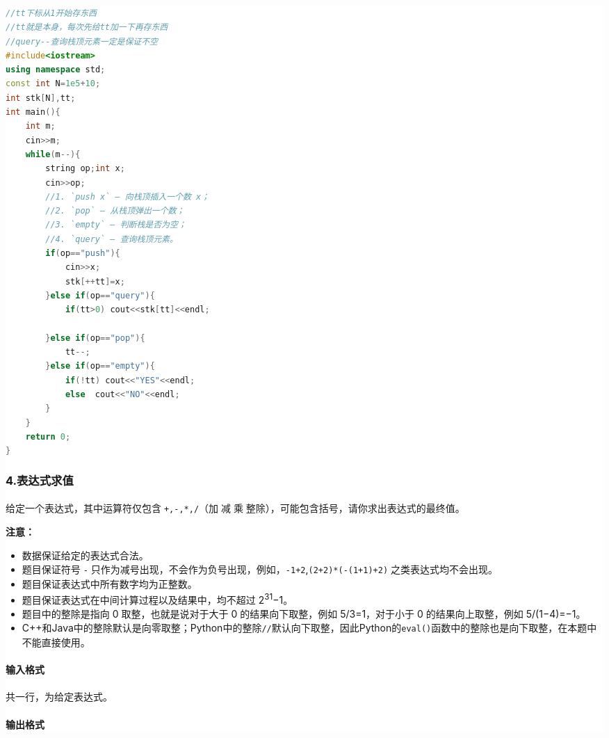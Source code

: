 ~~~c++
//tt下标从1开始存东西
//tt就是本身，每次先给tt加一下再存东西
//query--查询栈顶元素一定是保证不空
#include<iostream>
using namespace std;
const int N=1e5+10;
int stk[N],tt;
int main(){
    int m;
    cin>>m;
    while(m--){
        string op;int x;
        cin>>op;
        //1. `push x` – 向栈顶插入一个数 x；
        //2. `pop` – 从栈顶弹出一个数；
        //3. `empty` – 判断栈是否为空；
        //4. `query` – 查询栈顶元素。
        if(op=="push"){
            cin>>x;
            stk[++tt]=x;
        }else if(op=="query"){
            if(tt>0) cout<<stk[tt]<<endl;

        }else if(op=="pop"){
            tt--;
        }else if(op=="empty"){
            if(!tt) cout<<"YES"<<endl;
            else  cout<<"NO"<<endl;
        }
    }
    return 0;
}
~~~

### 4.表达式求值

给定一个表达式，其中运算符仅包含 `+,-,*,/`（加 减 乘 整除），可能包含括号，请你求出表达式的最终值。

**注意：**

- 数据保证给定的表达式合法。
- 题目保证符号 `-` 只作为减号出现，不会作为负号出现，例如，`-1+2`,`(2+2)*(-(1+1)+2)` 之类表达式均不会出现。
- 题目保证表达式中所有数字均为正整数。
- 题目保证表达式在中间计算过程以及结果中，均不超过 2<sup>31</sup>−1。
- 题目中的整除是指向 0 取整，也就是说对于大于 0 的结果向下取整，例如 5/3=1，对于小于 0 的结果向上取整，例如 5/(1−4)=−1。
- C++和Java中的整除默认是向零取整；Python中的整除`//`默认向下取整，因此Python的`eval()`函数中的整除也是向下取整，在本题中不能直接使用。

#### 输入格式

共一行，为给定表达式。

#### 输出格式
